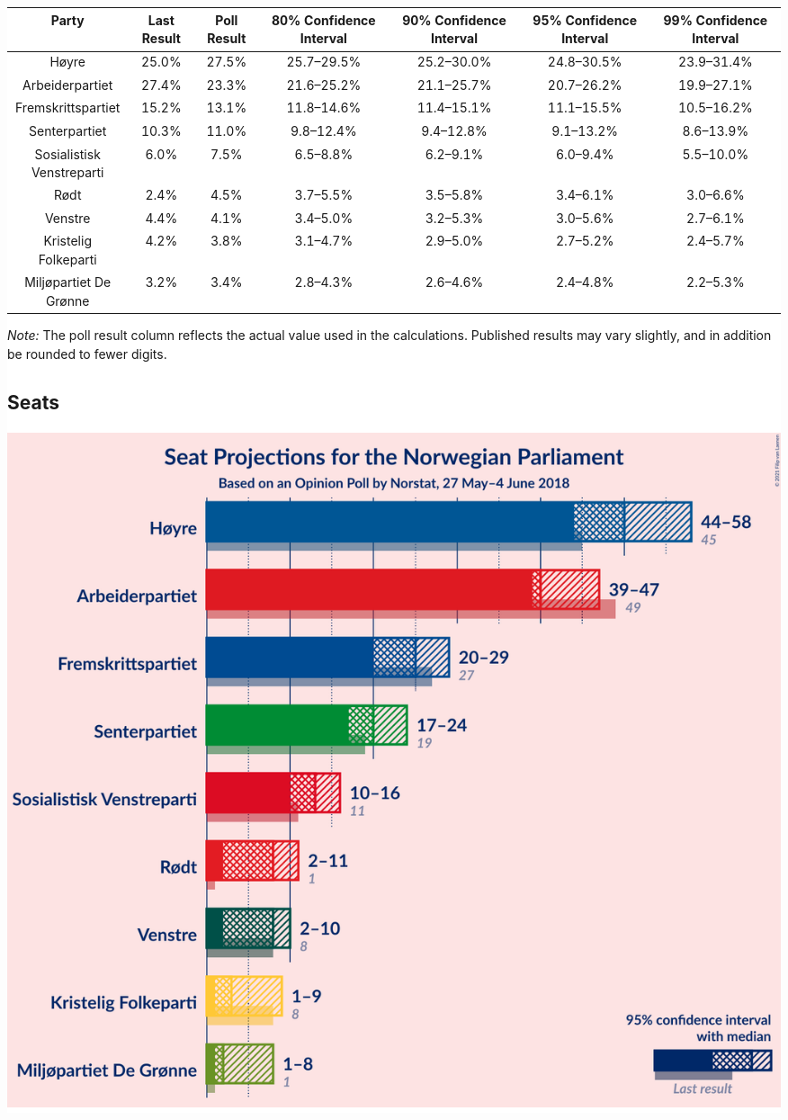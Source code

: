 | Party | Last Result | Poll Result | 80% Confidence Interval | 90% Confidence Interval | 95% Confidence Interval | 99% Confidence Interval |
|:-----:|:-----------:|:-----------:|:-----------------------:|:-----------------------:|:-----------------------:|:-----------------------:|
| Høyre | 25.0% | 27.5% | 25.7–29.5% |25.2–30.0% |24.8–30.5% |23.9–31.4% |
| Arbeiderpartiet | 27.4% | 23.3% | 21.6–25.2% |21.1–25.7% |20.7–26.2% |19.9–27.1% |
| Fremskrittspartiet | 15.2% | 13.1% | 11.8–14.6% |11.4–15.1% |11.1–15.5% |10.5–16.2% |
| Senterpartiet | 10.3% | 11.0% | 9.8–12.4% |9.4–12.8% |9.1–13.2% |8.6–13.9% |
| Sosialistisk Venstreparti | 6.0% | 7.5% | 6.5–8.8% |6.2–9.1% |6.0–9.4% |5.5–10.0% |
| Rødt | 2.4% | 4.5% | 3.7–5.5% |3.5–5.8% |3.4–6.1% |3.0–6.6% |
| Venstre | 4.4% | 4.1% | 3.4–5.0% |3.2–5.3% |3.0–5.6% |2.7–6.1% |
| Kristelig Folkeparti | 4.2% | 3.8% | 3.1–4.7% |2.9–5.0% |2.7–5.2% |2.4–5.7% |
| Miljøpartiet De Grønne | 3.2% | 3.4% | 2.8–4.3% |2.6–4.6% |2.4–4.8% |2.2–5.3% |

*Note:* The poll result column reflects the actual value used in the calculations. Published results may vary slightly, and in addition be rounded to fewer digits.

## Seats

![Graph with seats not yet produced](2018-06-04-Norstat-seats.png "Seats")

